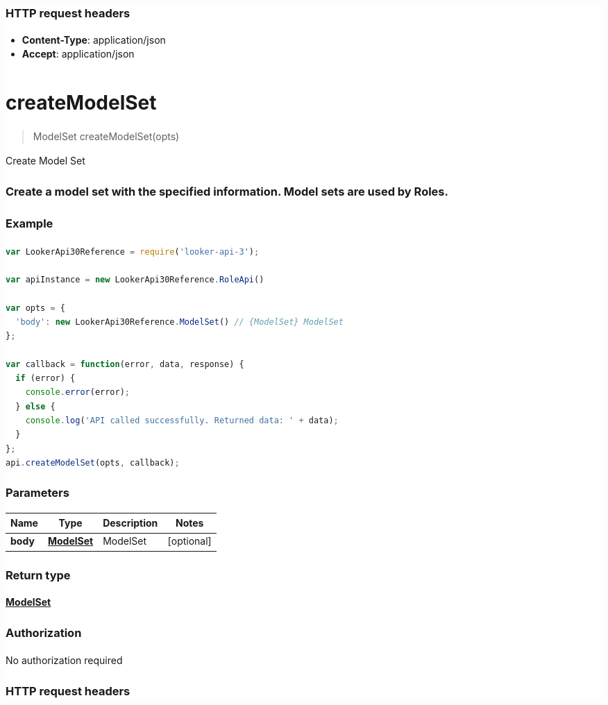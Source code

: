 ### HTTP request headers

 - **Content-Type**: application/json
 - **Accept**: application/json

<a name="createModelSet"></a>
# **createModelSet**
> ModelSet createModelSet(opts)

Create Model Set

### Create a model set with the specified information. Model sets are used by Roles.


### Example
```javascript
var LookerApi30Reference = require('looker-api-3');

var apiInstance = new LookerApi30Reference.RoleApi()

var opts = { 
  'body': new LookerApi30Reference.ModelSet() // {ModelSet} ModelSet
};

var callback = function(error, data, response) {
  if (error) {
    console.error(error);
  } else {
    console.log('API called successfully. Returned data: ' + data);
  }
};
api.createModelSet(opts, callback);
```

### Parameters

Name | Type | Description  | Notes
------------- | ------------- | ------------- | -------------
 **body** | [**ModelSet**](ModelSet.md)| ModelSet | [optional] 

### Return type

[**ModelSet**](ModelSet.md)

### Authorization

No authorization required

### HTTP request headers
